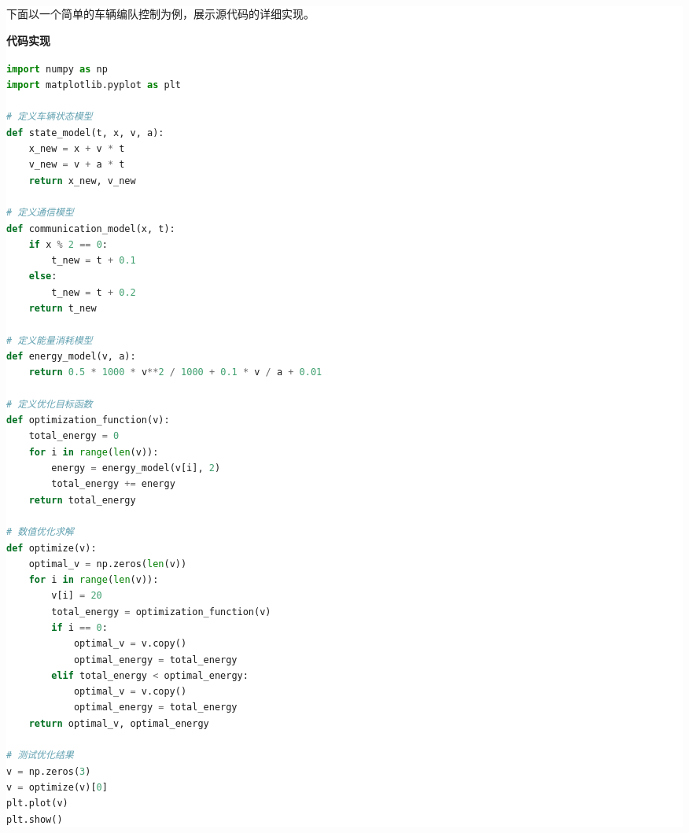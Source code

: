 下面以一个简单的车辆编队控制为例，展示源代码的详细实现。

**代码实现**

```python
import numpy as np
import matplotlib.pyplot as plt

# 定义车辆状态模型
def state_model(t, x, v, a):
    x_new = x + v * t
    v_new = v + a * t
    return x_new, v_new

# 定义通信模型
def communication_model(x, t):
    if x % 2 == 0:
        t_new = t + 0.1
    else:
        t_new = t + 0.2
    return t_new

# 定义能量消耗模型
def energy_model(v, a):
    return 0.5 * 1000 * v**2 / 1000 + 0.1 * v / a + 0.01

# 定义优化目标函数
def optimization_function(v):
    total_energy = 0
    for i in range(len(v)):
        energy = energy_model(v[i], 2)
        total_energy += energy
    return total_energy

# 数值优化求解
def optimize(v):
    optimal_v = np.zeros(len(v))
    for i in range(len(v)):
        v[i] = 20
        total_energy = optimization_function(v)
        if i == 0:
            optimal_v = v.copy()
            optimal_energy = total_energy
        elif total_energy < optimal_energy:
            optimal_v = v.copy()
            optimal_energy = total_energy
    return optimal_v, optimal_energy

# 测试优化结果
v = np.zeros(3)
v = optimize(v)[0]
plt.plot(v)
plt.show()
```
